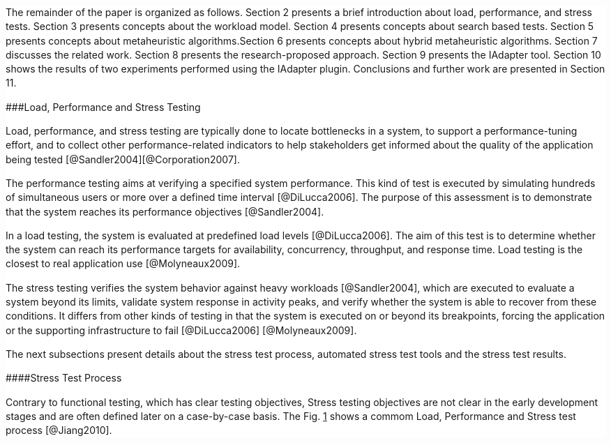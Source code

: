 The remainder of the paper is organized as follows. Section 2 presents a brief introduction about load, performance, and stress tests. Section 3 presents concepts about the workload model. Section 4 presents concepts about search based tests. Section 5 presents concepts about metaheuristic algorithms.Section 6 presents concepts about hybrid metaheuristic algorithms. Section 7 discusses the related work. Section 8 presents the research-proposed approach. Section 9 presents the IAdapter tool. Section 10 shows the results of two experiments performed using the IAdapter plugin.  Conclusions and further work are presented in Section 11.

###Load, Performance and Stress Testing

Load, performance, and stress testing are typically done to locate bottlenecks in a system, to support a performance-tuning effort, and to collect other performance-related indicators to help stakeholders get informed about the quality of the application being tested [@Sandler2004][@Corporation2007]. 

The performance testing aims at verifying a specified system performance. This kind of test is executed by simulating hundreds of simultaneous users or more over a defined time interval [@DiLucca2006]. The purpose of this assessment is to demonstrate that the system reaches its performance objectives [@Sandler2004]. 


In a load testing, the system is evaluated at predefined load levels [@DiLucca2006]. The aim of this test is to determine whether the system can reach its performance targets for availability, concurrency, throughput, and response time. Load testing is the closest to real application use [@Molyneaux2009].

The stress testing verifies the system behavior against heavy workloads [@Sandler2004], which are executed to evaluate a system beyond its limits, validate system response in activity peaks, and verify whether the system is able to recover from these conditions. It differs from other kinds of testing in that the system is executed on or beyond its breakpoints, forcing the application or the supporting infrastructure to fail [@DiLucca2006] [@Molyneaux2009].

The next subsections present details about the stress test process, automated stress test tools and the stress test results.

####Stress Test Process


Contrary to functional testing, which has clear testing objectives, Stress testing objectives are not clear in the early development stages and are often defined later on a case-by-case basis. The Fig. [1](#image) shows a commom Load, Performance and Stress test process  [@Jiang2010].

<div style="text-align:center">